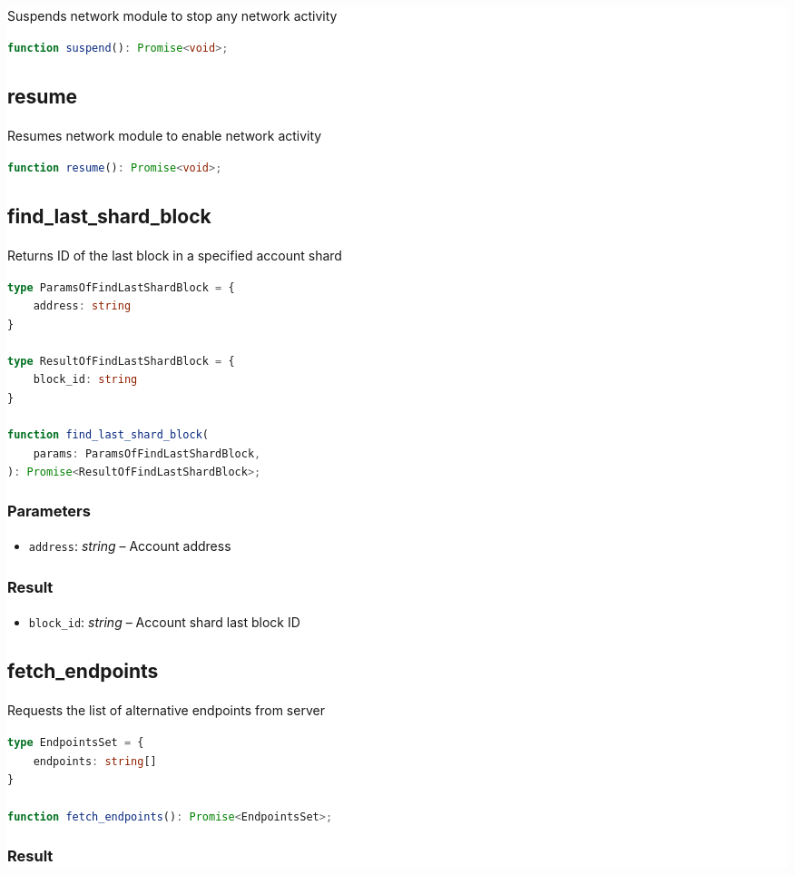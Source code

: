 Suspends network module to stop any network activity

```ts
function suspend(): Promise<void>;
```


## resume

Resumes network module to enable network activity

```ts
function resume(): Promise<void>;
```


## find_last_shard_block

Returns ID of the last block in a specified account shard

```ts
type ParamsOfFindLastShardBlock = {
    address: string
}

type ResultOfFindLastShardBlock = {
    block_id: string
}

function find_last_shard_block(
    params: ParamsOfFindLastShardBlock,
): Promise<ResultOfFindLastShardBlock>;
```
### Parameters
- `address`: _string_ – Account address


### Result

- `block_id`: _string_ – Account shard last block ID


## fetch_endpoints

Requests the list of alternative endpoints from server

```ts
type EndpointsSet = {
    endpoints: string[]
}

function fetch_endpoints(): Promise<EndpointsSet>;
```


### Result
